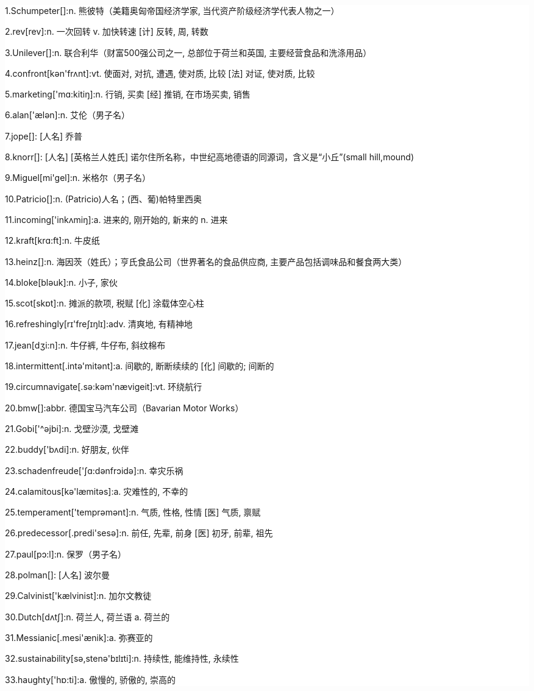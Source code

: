 1.Schumpeter[]:n. 熊彼特（美籍奥匈帝国经济学家, 当代资产阶级经济学代表人物之一） 

2.rev[rev]:n. 一次回转 v. 加快转速 [计] 反转, 周, 转数 

3.Unilever[]:n. 联合利华（财富500强公司之一, 总部位于荷兰和英国, 主要经营食品和洗涤用品） 

4.confront[kәn'frʌnt]:vt. 使面对, 对抗, 遭遇, 使对质, 比较 [法] 对证, 使对质, 比较 

5.marketing['mɑ:kitiŋ]:n. 行销, 买卖 [经] 推销, 在市场买卖, 销售 

6.alan['ælәn]:n. 艾伦（男子名） 

7.jope[]: [人名] 乔普 

8.knorr[]: [人名] [英格兰人姓氏] 诺尔住所名称，中世纪高地德语的同源词，含义是“小丘”(small hill,mound) 

9.Miguel[mi'gel]:n. 米格尔（男子名） 

10.Patricio[]:n. (Patricio)人名；(西、葡)帕特里西奥 

11.incoming['inkʌmiŋ]:a. 进来的, 刚开始的, 新来的 n. 进来 

12.kraft[krɑ:ft]:n. 牛皮纸 

13.heinz[]:n. 海因茨（姓氏）；亨氏食品公司（世界著名的食品供应商, 主要产品包括调味品和餐食两大类） 

14.bloke[blәuk]:n. 小子, 家伙 

15.scot[skɒt]:n. 摊派的款项, 税赋 [化] 涂载体空心柱 

16.refreshingly[rɪ'freʃɪŋlɪ]:adv. 清爽地, 有精神地 

17.jean[dʒi:n]:n. 牛仔裤, 牛仔布, 斜纹棉布 

18.intermittent[.intә'mitәnt]:a. 间歇的, 断断续续的 [化] 间歇的; 间断的 

19.circumnavigate[.sә:kәm'nævigeit]:vt. 环绕航行 

20.bmw[]:abbr. 德国宝马汽车公司（Bavarian Motor Works） 

21.Gobi['^әjbi]:n. 戈壁沙漠, 戈壁滩 

22.buddy['bʌdi]:n. 好朋友, 伙伴 

23.schadenfreude['ʃɑ:dәnfrɔidә]:n. 幸灾乐祸 

24.calamitous[kә'læmitәs]:a. 灾难性的, 不幸的 

25.temperament['temprәmәnt]:n. 气质, 性格, 性情 [医] 气质, 禀赋 

26.predecessor[.predi'sesә]:n. 前任, 先辈, 前身 [医] 初牙, 前辈, 祖先 

27.paul[pɔ:l]:n. 保罗（男子名） 

28.polman[]: [人名] 波尔曼 

29.Calvinist['kælvinist]:n. 加尔文教徒 

30.Dutch[dʌtʃ]:n. 荷兰人, 荷兰语 a. 荷兰的 

31.Messianic[.mesi'ænik]:a. 弥赛亚的 

32.sustainability[sə,stenə'bɪlɪti]:n. 持续性, 能维持性, 永续性 

33.haughty['hɒ:ti]:a. 傲慢的, 骄傲的, 崇高的 
